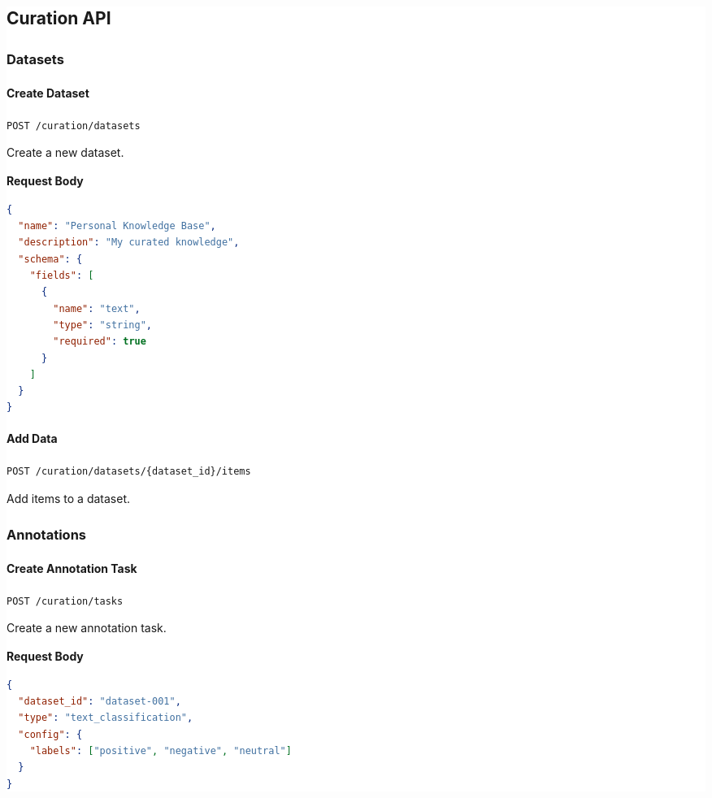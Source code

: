 ## Curation API

### Datasets

#### Create Dataset

```http
POST /curation/datasets
```

Create a new dataset.

**Request Body**
```json
{
  "name": "Personal Knowledge Base",
  "description": "My curated knowledge",
  "schema": {
    "fields": [
      {
        "name": "text",
        "type": "string",
        "required": true
      }
    ]
  }
}
```

#### Add Data

```http
POST /curation/datasets/{dataset_id}/items
```

Add items to a dataset.

### Annotations

#### Create Annotation Task

```http
POST /curation/tasks
```

Create a new annotation task.

**Request Body**
```json
{
  "dataset_id": "dataset-001",
  "type": "text_classification",
  "config": {
    "labels": ["positive", "negative", "neutral"]
  }
}
```
